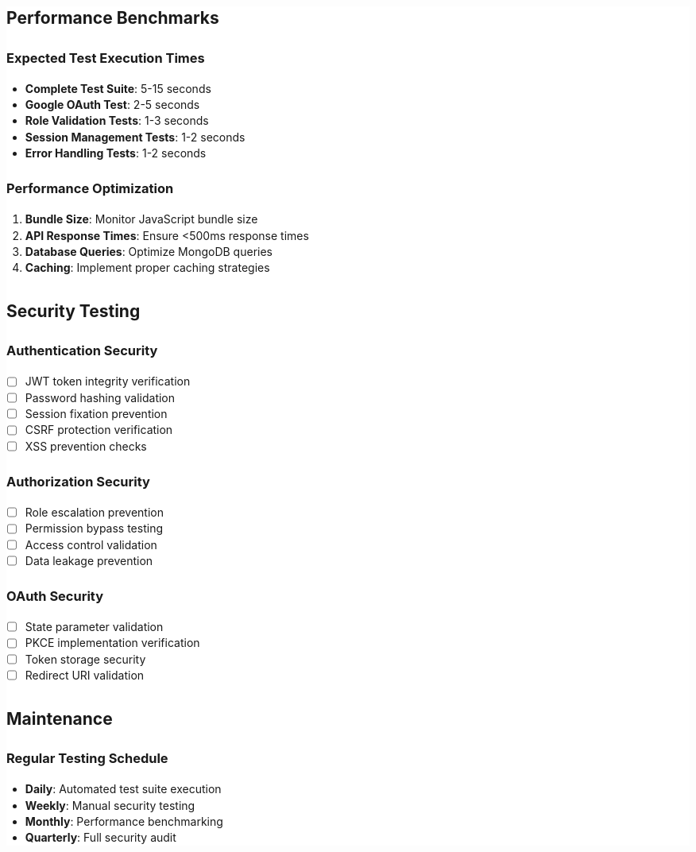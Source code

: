 ## Performance Benchmarks

### Expected Test Execution Times

- **Complete Test Suite**: 5-15 seconds
- **Google OAuth Test**: 2-5 seconds
- **Role Validation Tests**: 1-3 seconds
- **Session Management Tests**: 1-2 seconds
- **Error Handling Tests**: 1-2 seconds

### Performance Optimization

1. **Bundle Size**: Monitor JavaScript bundle size
2. **API Response Times**: Ensure <500ms response times
3. **Database Queries**: Optimize MongoDB queries
4. **Caching**: Implement proper caching strategies

## Security Testing

### Authentication Security

- [ ] JWT token integrity verification
- [ ] Password hashing validation
- [ ] Session fixation prevention
- [ ] CSRF protection verification
- [ ] XSS prevention checks

### Authorization Security

- [ ] Role escalation prevention
- [ ] Permission bypass testing
- [ ] Access control validation
- [ ] Data leakage prevention

### OAuth Security

- [ ] State parameter validation
- [ ] PKCE implementation verification
- [ ] Token storage security
- [ ] Redirect URI validation

## Maintenance

### Regular Testing Schedule

- **Daily**: Automated test suite execution
- **Weekly**: Manual security testing
- **Monthly**: Performance benchmarking
- **Quarterly**: Full security audit
